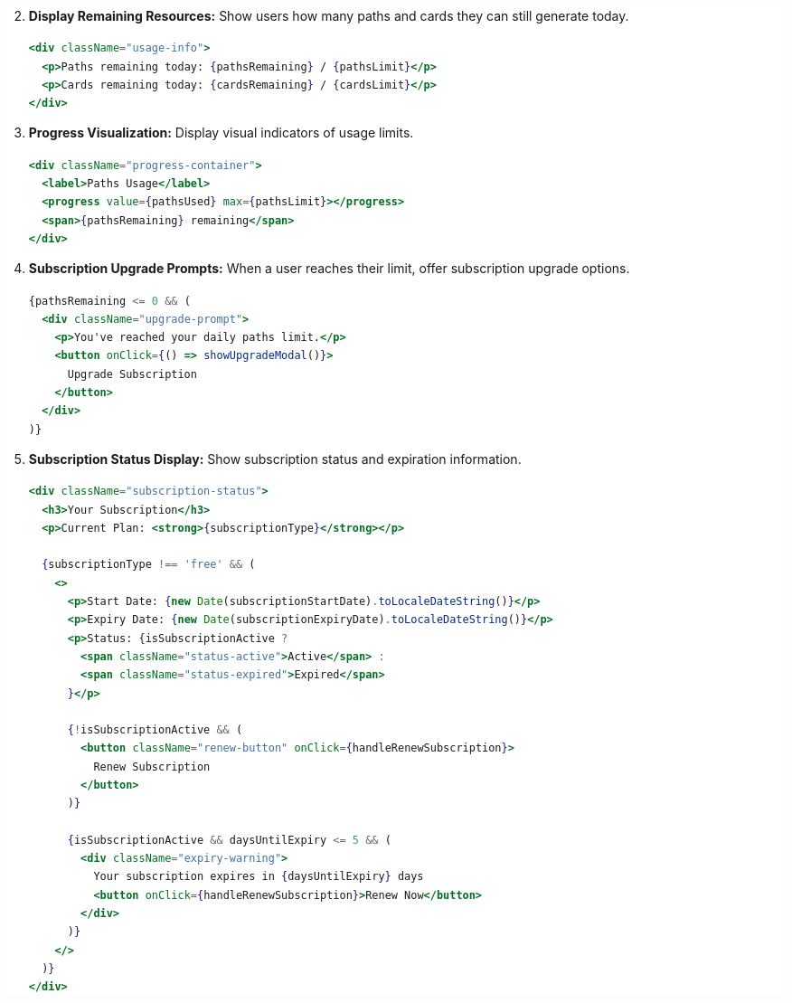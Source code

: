 2. **Display Remaining Resources:**
   Show users how many paths and cards they can still generate today.

   ```jsx
   <div className="usage-info">
     <p>Paths remaining today: {pathsRemaining} / {pathsLimit}</p>
     <p>Cards remaining today: {cardsRemaining} / {cardsLimit}</p>
   </div>
   ```

3. **Progress Visualization:**
   Display visual indicators of usage limits.

   ```jsx
   <div className="progress-container">
     <label>Paths Usage</label>
     <progress value={pathsUsed} max={pathsLimit}></progress>
     <span>{pathsRemaining} remaining</span>
   </div>
   ```

4. **Subscription Upgrade Prompts:**
   When a user reaches their limit, offer subscription upgrade options.

   ```jsx
   {pathsRemaining <= 0 && (
     <div className="upgrade-prompt">
       <p>You've reached your daily paths limit.</p>
       <button onClick={() => showUpgradeModal()}>
         Upgrade Subscription
       </button>
     </div>
   )}
   ```

5. **Subscription Status Display:**
   Show subscription status and expiration information.

   ```jsx
   <div className="subscription-status">
     <h3>Your Subscription</h3>
     <p>Current Plan: <strong>{subscriptionType}</strong></p>
     
     {subscriptionType !== 'free' && (
       <>
         <p>Start Date: {new Date(subscriptionStartDate).toLocaleDateString()}</p>
         <p>Expiry Date: {new Date(subscriptionExpiryDate).toLocaleDateString()}</p>
         <p>Status: {isSubscriptionActive ? 
           <span className="status-active">Active</span> : 
           <span className="status-expired">Expired</span>
         }</p>
         
         {!isSubscriptionActive && (
           <button className="renew-button" onClick={handleRenewSubscription}>
             Renew Subscription
           </button>
         )}
         
         {isSubscriptionActive && daysUntilExpiry <= 5 && (
           <div className="expiry-warning">
             Your subscription expires in {daysUntilExpiry} days
             <button onClick={handleRenewSubscription}>Renew Now</button>
           </div>
         )}
       </>
     )}
   </div>
   ```
